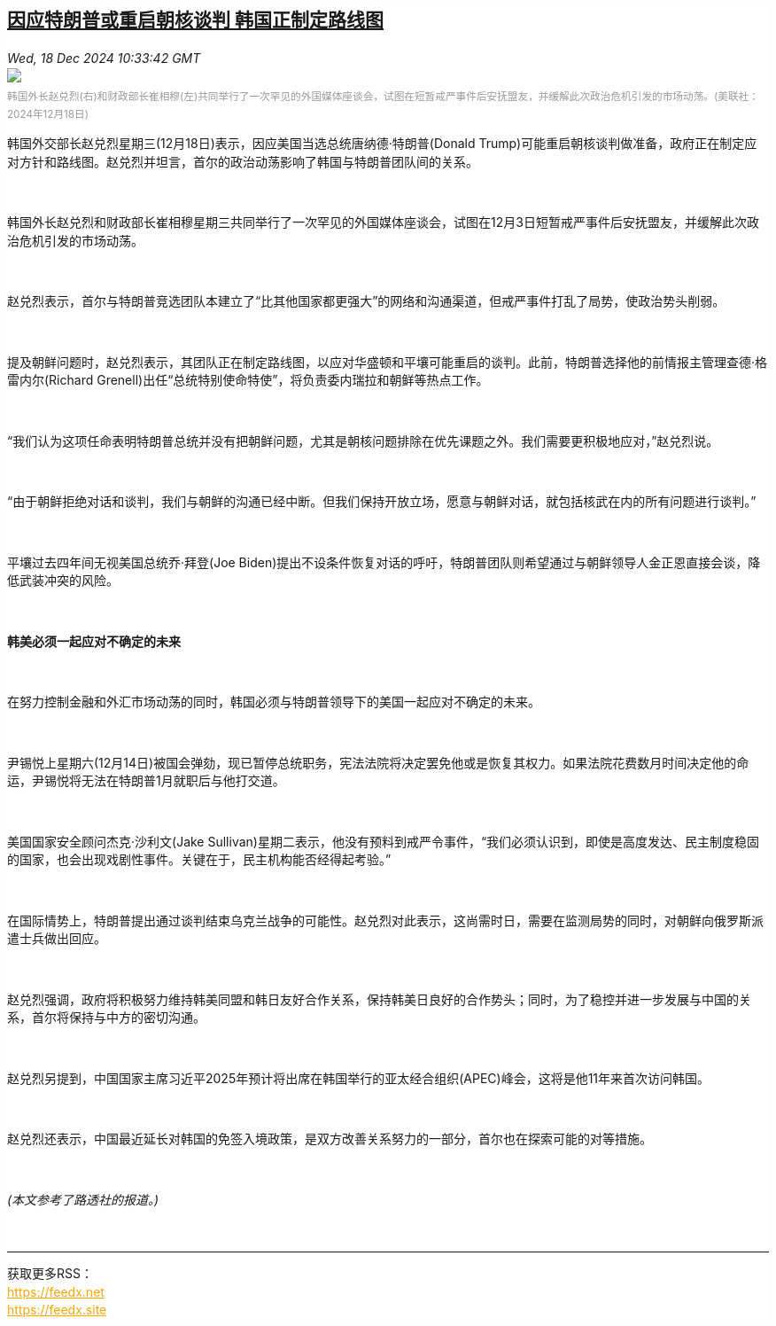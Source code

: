
[因应特朗普或重启朝核谈判 韩国正制定路线图](https://www.voachinese.com/a/s-korea-to-set-roadmap-in-case-trump-reopens-n-korea-nuclear-talks-20241218/7905431.html)
------

<div><i>Wed, 18 Dec 2024 10:33:42 GMT</i></div><img src="https://images.weserv.nl?url=gdb.voanews.com/18364a5f-cb9f-4648-8b6f-13026ba581a7_r1_s_w900.jpg" width="100%"><div><small style="color: #999;">韩国外长赵兑烈(右)和财政部长崔相穆(左)共同举行了一次罕见的外国媒体座谈会，试图在短暂戒严事件后安抚盟友，并缓解此次政治危机引发的市场动荡。(美联社：2024年12月18日)</small></div><p>韩国外交部长赵兑烈星期三(12月18日)表示，因应美国当选总统唐纳德·特朗普(Donald Trump)可能重启朝核谈判做准备，政府正在制定应对方针和路线图。赵兑烈并坦言，首尔的政治动荡影响了韩国与特朗普团队间的关系。</p><p> </p><p>韩国外长赵兑烈和财政部长崔相穆星期三共同举行了一次罕见的外国媒体座谈会，试图在12月3日短暂戒严事件后安抚盟友，并缓解此次政治危机引发的市场动荡。</p><p> </p><p>赵兑烈表示，首尔与特朗普竞选团队本建立了“比其他国家都更强大”的网络和沟通渠道，但戒严事件打乱了局势，使政治势头削弱。</p><p> </p><p>提及朝鲜问题时，赵兑烈表示，其团队正在制定路线图，以应对华盛顿和平壤可能重启的谈判。此前，特朗普选择他的前情报主管理查德·格雷内尔(Richard Grenell)出任“总统特别使命特使”，将负责委内瑞拉和朝鲜等热点工作。</p><p> </p><p>“我们认为这项任命表明特朗普总统并没有把朝鲜问题，尤其是朝核问题排除在优先课题之外。我们需要更积极地应对，”赵兑烈说。</p><p> </p><p>“由于朝鲜拒绝对话和谈判，我们与朝鲜的沟通已经中断。但我们保持开放立场，愿意与朝鲜对话，就包括核武在内的所有问题进行谈判。”</p><p> </p><p>平壤过去四年间无视美国总统乔·拜登(Joe Biden)提出不设条件恢复对话的呼吁，特朗普团队则希望通过与朝鲜领导人金正恩直接会谈，降低武装冲突的风险。</p><p> </p><p><strong>韩美必须一起应对不确定的未来</strong></p><p> </p><p>在努力控制金融和外汇市场动荡的同时，韩国必须与特朗普领导下的美国一起应对不确定的未来。</p><p> </p><p>尹锡悦上星期六(12月14日)被国会弹劾，现已暂停总统职务，宪法法院将决定罢免他或是恢复其权力。如果法院花费数月时间决定他的命运，尹锡悦将无法在特朗普1月就职后与他打交道。</p><p> </p><p>美国国家安全顾问杰克·沙利文(Jake Sullivan)星期二表示，他没有预料到戒严令事件，“我们必须认识到，即使是高度发达、民主制度稳固的国家，也会出现戏剧性事件。关键在于，民主机构能否经得起考验。”</p><p> </p><p>在国际情势上，特朗普提出通过谈判结束乌克兰战争的可能性。赵兑烈对此表示，这尚需时日，需要在监测局势的同时，对朝鲜向俄罗斯派遣士兵做出回应。</p><p> </p><p>赵兑烈强调，政府将积极努力维持韩美同盟和韩日友好合作关系，保持韩美日良好的合作势头；同时，为了稳控并进一步发展与中国的关系，首尔将保持与中方的密切沟通。</p><p> </p><p>赵兑烈另提到，中国国家主席习近平2025年预计将出席在韩国举行的亚太经合组织(APEC)峰会，这将是他11年来首次访问韩国。</p><p> </p><p>赵兑烈还表示，中国最近延长对韩国的免签入境政策，是双方改善关系努力的一部分，首尔也在探索可能的对等措施。</p><p> </p><p><em>(</em><em>本文参考了路透社的报道。)</em></p><br><hr><div>获取更多RSS：<br><a href="https://feedx.net" style="color:orange" target="_blank">https://feedx.net</a> <br><a href="https://feedx.site" style="color:orange" target="_blank">https://feedx.site</a><br></div>

